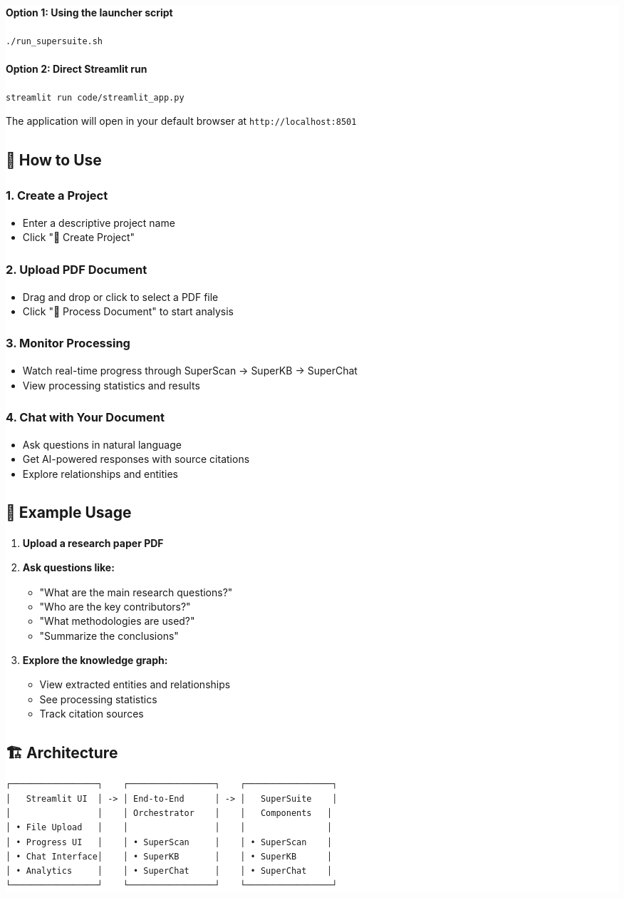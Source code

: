 #### Option 1: Using the launcher script
```bash
./run_supersuite.sh
```

#### Option 2: Direct Streamlit run
```bash
streamlit run code/streamlit_app.py
```

The application will open in your default browser at `http://localhost:8501`

## 📖 How to Use

### 1. **Create a Project**
- Enter a descriptive project name
- Click "🎯 Create Project"

### 2. **Upload PDF Document**
- Drag and drop or click to select a PDF file
- Click "🚀 Process Document" to start analysis

### 3. **Monitor Processing**
- Watch real-time progress through SuperScan → SuperKB → SuperChat
- View processing statistics and results

### 4. **Chat with Your Document**
- Ask questions in natural language
- Get AI-powered responses with source citations
- Explore relationships and entities

## 🎯 Example Usage

1. **Upload a research paper PDF**
2. **Ask questions like:**
   - "What are the main research questions?"
   - "Who are the key contributors?"
   - "What methodologies are used?"
   - "Summarize the conclusions"

3. **Explore the knowledge graph:**
   - View extracted entities and relationships
   - See processing statistics
   - Track citation sources

## 🏗️ Architecture

```
┌─────────────────┐    ┌─────────────────┐    ┌─────────────────┐
│   Streamlit UI  │ -> │ End-to-End      │ -> │   SuperSuite    │
│                 │    │ Orchestrator    │    │   Components   │
│ • File Upload   │    │                 │    │                │
│ • Progress UI   │    │ • SuperScan     │    │ • SuperScan    │
│ • Chat Interface│    │ • SuperKB       │    │ • SuperKB      │
│ • Analytics     │    │ • SuperChat     │    │ • SuperChat    │
└─────────────────┘    └─────────────────┘    └─────────────────┘
```
